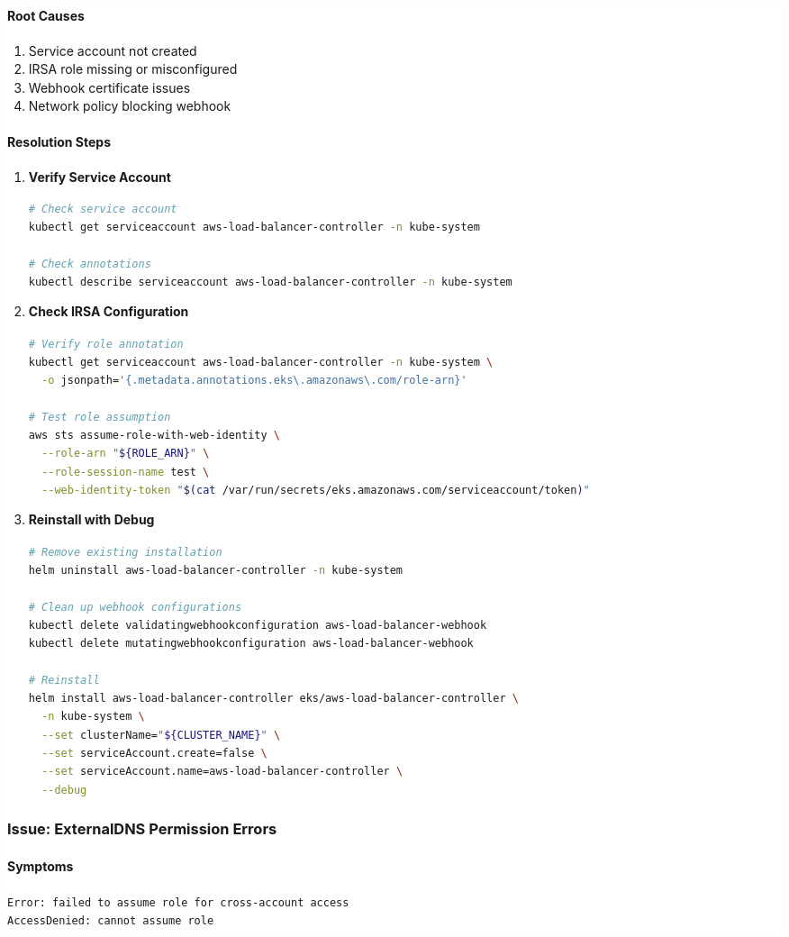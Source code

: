 #### Root Causes
1. Service account not created
2. IRSA role missing or misconfigured
3. Webhook certificate issues
4. Network policy blocking webhook

#### Resolution Steps

1. **Verify Service Account**
   ```bash
   # Check service account
   kubectl get serviceaccount aws-load-balancer-controller -n kube-system
   
   # Check annotations
   kubectl describe serviceaccount aws-load-balancer-controller -n kube-system
   ```

2. **Check IRSA Configuration**
   ```bash
   # Verify role annotation
   kubectl get serviceaccount aws-load-balancer-controller -n kube-system \
     -o jsonpath='{.metadata.annotations.eks\.amazonaws\.com/role-arn}'
   
   # Test role assumption
   aws sts assume-role-with-web-identity \
     --role-arn "${ROLE_ARN}" \
     --role-session-name test \
     --web-identity-token "$(cat /var/run/secrets/eks.amazonaws.com/serviceaccount/token)"
   ```

3. **Reinstall with Debug**
   ```bash
   # Remove existing installation
   helm uninstall aws-load-balancer-controller -n kube-system
   
   # Clean up webhook configurations
   kubectl delete validatingwebhookconfiguration aws-load-balancer-webhook
   kubectl delete mutatingwebhookconfiguration aws-load-balancer-webhook
   
   # Reinstall
   helm install aws-load-balancer-controller eks/aws-load-balancer-controller \
     -n kube-system \
     --set clusterName="${CLUSTER_NAME}" \
     --set serviceAccount.create=false \
     --set serviceAccount.name=aws-load-balancer-controller \
     --debug
   ```

### Issue: ExternalDNS Permission Errors

#### Symptoms
```
Error: failed to assume role for cross-account access
AccessDenied: cannot assume role
```

